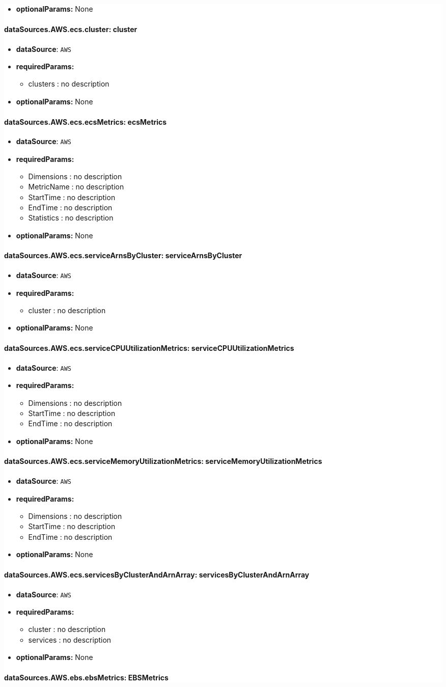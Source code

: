   - **optionalParams:** None
#### **dataSources.AWS.ecs.cluster**: cluster

  - **dataSource**: `AWS`
  - **requiredParams:** 

    - clusters : no description
  - **optionalParams:** None
#### **dataSources.AWS.ecs.ecsMetrics**: ecsMetrics

  - **dataSource**: `AWS`
  - **requiredParams:** 

    - Dimensions : no description
    - MetricName : no description
    - StartTime : no description
    - EndTime : no description
    - Statistics : no description
  - **optionalParams:** None
#### **dataSources.AWS.ecs.serviceArnsByCluster**: serviceArnsByCluster

  - **dataSource**: `AWS`
  - **requiredParams:** 

    - cluster : no description
  - **optionalParams:** None
#### **dataSources.AWS.ecs.serviceCPUUtilizationMetrics**: serviceCPUUtilizationMetrics

  - **dataSource**: `AWS`
  - **requiredParams:** 

    - Dimensions : no description
    - StartTime : no description
    - EndTime : no description
  - **optionalParams:** None
#### **dataSources.AWS.ecs.serviceMemoryUtilizationMetrics**: serviceMemoryUtilizationMetrics

  - **dataSource**: `AWS`
  - **requiredParams:** 

    - Dimensions : no description
    - StartTime : no description
    - EndTime : no description
  - **optionalParams:** None
#### **dataSources.AWS.ecs.servicesByClusterAndArnArray**: servicesByClusterAndArnArray

  - **dataSource**: `AWS`
  - **requiredParams:** 

    - cluster : no description
    - services : no description
  - **optionalParams:** None
#### **dataSources.AWS.ebs.ebsMetrics**: EBSMetrics

